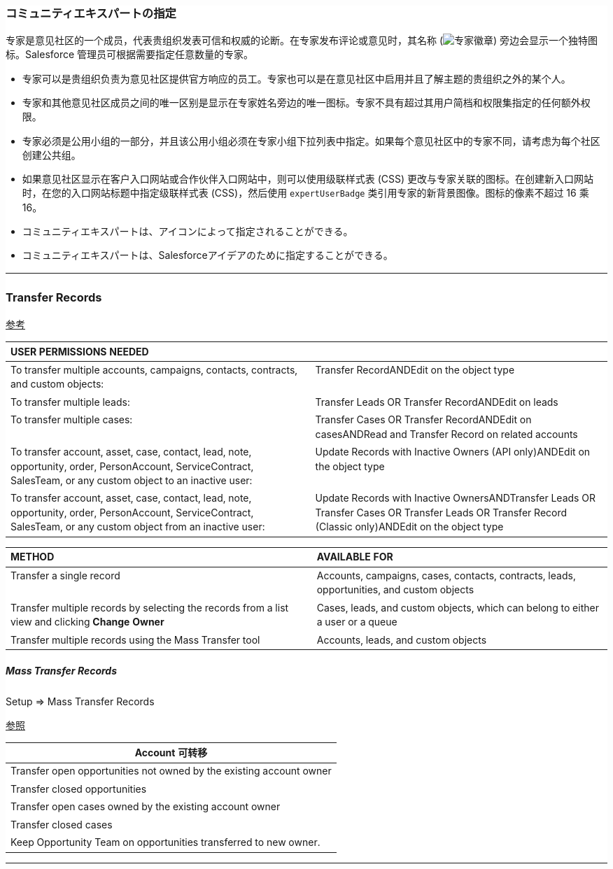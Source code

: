 ### コミュニティエキスパートの指定

专家是意见社区的一个成员，代表贵组织发表可信和权威的论断。在专家发布评论或意见时，其名称 (![专家徽章](https://resources.help.salesforce.com/images/4b261fdf2ecd2df2ec3e3833bd95d5cc.png)) 旁边会显示一个独特图标。Salesforce 管理员可根据需要指定任意数量的专家。

- 专家可以是贵组织负责为意见社区提供官方响应的员工。专家也可以是在意见社区中启用并且了解主题的贵组织之外的某个人。
- 专家和其他意见社区成员之间的唯一区别是显示在专家姓名旁边的唯一图标。专家不具有超过其用户简档和权限集指定的任何额外权限。
- 专家必须是公用小组的一部分，并且该公用小组必须在专家小组下拉列表中指定。如果每个意见社区中的专家不同，请考虑为每个社区创建公共组。
- 如果意见社区显示在客户入口网站或合作伙伴入口网站中，则可以使用级联样式表 (CSS) 更改与专家关联的图标。在创建新入口网站时，在您的入口网站标题中指定级联样式表 (CSS)，然后使用 `expertUserBadge` 类引用专家的新背景图像。图标的像素不超过 16 乘 16。

- コミュニティエキスパートは、アイコンによって指定されることができる。
- コミュニティエキスパートは、Salesforceアイデアのために指定することができる。

---

### Transfer Records

[参考](https://help.salesforce.com/s/articleView?id=sf.data_about_transfer.htm&type=5)

| USER PERMISSIONS NEEDED                                      |                                                              |
| :----------------------------------------------------------- | ------------------------------------------------------------ |
| To transfer multiple accounts, campaigns, contacts, contracts, and custom objects: | Transfer RecordANDEdit on the object type                    |
| To transfer multiple leads:                                  | Transfer Leads OR Transfer RecordANDEdit on leads            |
| To transfer multiple cases:                                  | Transfer Cases OR Transfer RecordANDEdit on casesANDRead and Transfer Record on related accounts |
| To transfer account, asset, case, contact, lead, note, opportunity, order, PersonAccount, ServiceContract, SalesTeam, or any custom object to an inactive user: | Update Records with Inactive Owners (API only)ANDEdit on the object type |
| To transfer account, asset, case, contact, lead, note, opportunity, order, PersonAccount, ServiceContract, SalesTeam, or any custom object from an inactive user: | Update Records with Inactive OwnersANDTransfer Leads OR Transfer Cases OR Transfer Leads OR Transfer Record (Classic only)ANDEdit on the object type |

| METHOD                                                       | AVAILABLE FOR                                                |
| :----------------------------------------------------------- | :----------------------------------------------------------- |
| Transfer a single record                                     | Accounts, campaigns, cases, contacts, contracts, leads, opportunities, and custom objects |
| Transfer multiple records by selecting the records from a list view and clicking **Change Owner** | Cases, leads, and custom objects, which can belong to either a user or a queue |
| Transfer multiple records using the Mass Transfer tool       | Accounts, leads, and custom objects                          |

##### Mass Transfer Records

Setup => Mass Transfer Records

[参照](https://help.salesforce.com/s/articleView?id=sf.admin_transfer.htm&type=5)

| Account 可转移                                               |
| ------------------------------------------------------------ |
| Transfer open opportunities not owned by the existing account owner |
| Transfer closed opportunities                                |
| Transfer open cases owned by the existing account owner      |
| Transfer closed cases                                        |
| Keep Opportunity Team on opportunities transferred to new owner. |

---